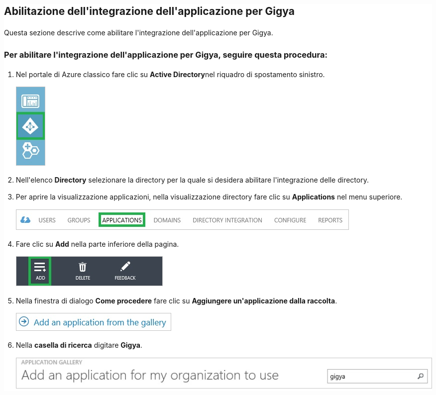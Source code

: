 ## <a name="enabling-the-application-integration-for-gigya"></a>Abilitazione dell'integrazione dell'applicazione per Gigya
Questa sezione descrive come abilitare l'integrazione dell'applicazione per Gigya.

### <a name="to-enable-the-application-integration-for-gigya-perform-the-following-steps"></a>Per abilitare l'integrazione dell'applicazione per Gigya, seguire questa procedura:
1. Nel portale di Azure classico fare clic su **Active Directory**nel riquadro di spostamento sinistro.
   
    ![Active Directory](./media/active-directory-saas-gigya-tutorial/IC700993.png "Active Directory")

2. Nell'elenco **Directory** selezionare la directory per la quale si desidera abilitare l'integrazione delle directory.

3. Per aprire la visualizzazione applicazioni, nella visualizzazione directory fare clic su **Applications** nel menu superiore.
   
    ![Applications](./media/active-directory-saas-gigya-tutorial/IC700994.png "Applications")

4. Fare clic su **Add** nella parte inferiore della pagina.
   
    ![Aggiungi applicazione](./media/active-directory-saas-gigya-tutorial/IC749321.png "Add application")

5. Nella finestra di dialogo **Come procedere** fare clic su **Aggiungere un'applicazione dalla raccolta**.
   
    ![Aggiungere un'applicazione dalla raccolta](./media/active-directory-saas-gigya-tutorial/IC749322.png "Add an application from gallerry")

6. Nella **casella di ricerca** digitare **Gigya**.
   
    ![Raccolta di applicazioni](./media/active-directory-saas-gigya-tutorial/IC789513.png "Application Gallery")
